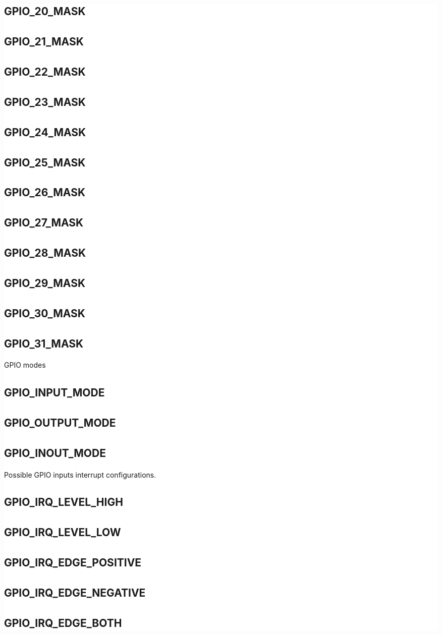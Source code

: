 ## GPIO_20_MASK
## GPIO_21_MASK
## GPIO_22_MASK
## GPIO_23_MASK
## GPIO_24_MASK
## GPIO_25_MASK
## GPIO_26_MASK
## GPIO_27_MASK
## GPIO_28_MASK
## GPIO_29_MASK
## GPIO_30_MASK
## GPIO_31_MASK
</div>

<div id="Constants$GPIO_INPUT_MODE$description" data-type="text">

<a name="gpioinputmode"></a>
GPIO modes

## GPIO_INPUT_MODE
## GPIO_OUTPUT_MODE
## GPIO_INOUT_MODE
</div>

<div id="Constants$GPIO_IRQ_LEVEL_HIGH$description" data-type="text">

<a name="gpioirqlevelhigh"></a>
Possible GPIO inputs interrupt configurations.

## GPIO_IRQ_LEVEL_HIGH
## GPIO_IRQ_LEVEL_LOW
## GPIO_IRQ_EDGE_POSITIVE
## GPIO_IRQ_EDGE_NEGATIVE
## GPIO_IRQ_EDGE_BOTH
</div>
